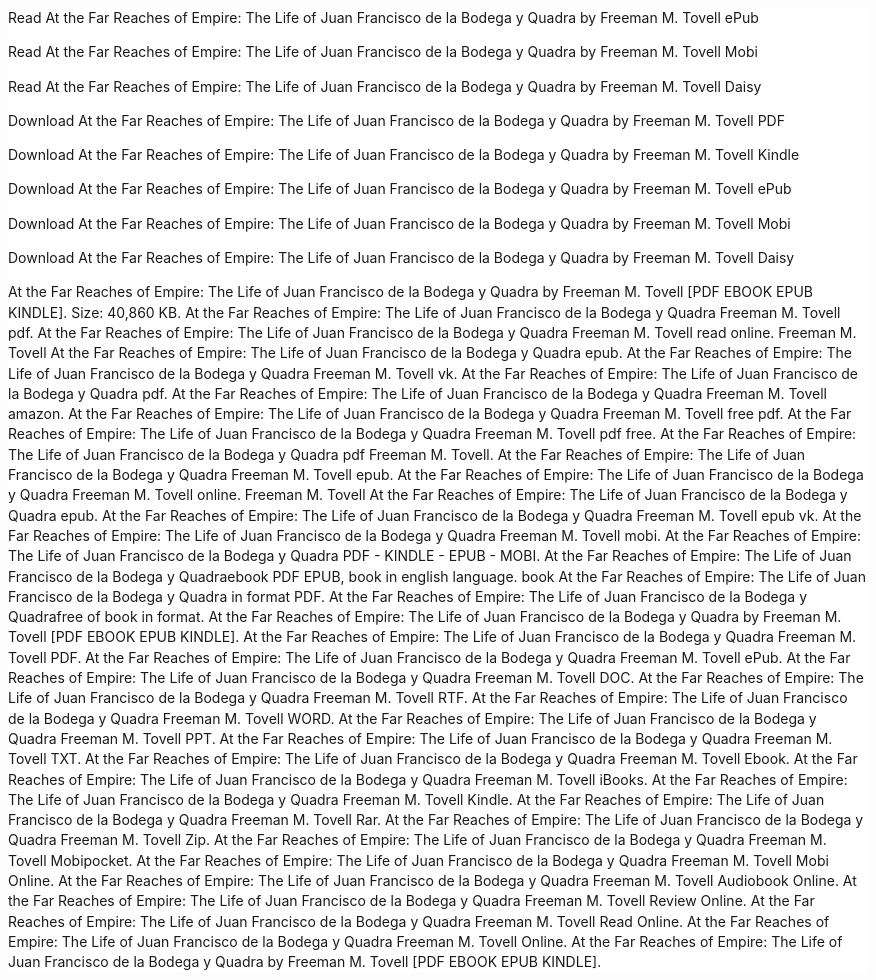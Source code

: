 Read At the Far Reaches of Empire: The Life of Juan Francisco de la Bodega y Quadra by Freeman M. Tovell ePub

Read At the Far Reaches of Empire: The Life of Juan Francisco de la Bodega y Quadra by Freeman M. Tovell Mobi

Read At the Far Reaches of Empire: The Life of Juan Francisco de la Bodega y Quadra by Freeman M. Tovell Daisy

Download At the Far Reaches of Empire: The Life of Juan Francisco de la Bodega y Quadra by Freeman M. Tovell PDF

Download At the Far Reaches of Empire: The Life of Juan Francisco de la Bodega y Quadra by Freeman M. Tovell Kindle

Download At the Far Reaches of Empire: The Life of Juan Francisco de la Bodega y Quadra by Freeman M. Tovell ePub

Download At the Far Reaches of Empire: The Life of Juan Francisco de la Bodega y Quadra by Freeman M. Tovell Mobi

Download At the Far Reaches of Empire: The Life of Juan Francisco de la Bodega y Quadra by Freeman M. Tovell Daisy

At the Far Reaches of Empire: The Life of Juan Francisco de la Bodega y Quadra by Freeman M. Tovell [PDF EBOOK EPUB KINDLE]. Size: 40,860 KB. At the Far Reaches of Empire: The Life of Juan Francisco de la Bodega y Quadra Freeman M. Tovell pdf. At the Far Reaches of Empire: The Life of Juan Francisco de la Bodega y Quadra Freeman M. Tovell read online. Freeman M. Tovell At the Far Reaches of Empire: The Life of Juan Francisco de la Bodega y Quadra epub. At the Far Reaches of Empire: The Life of Juan Francisco de la Bodega y Quadra Freeman M. Tovell vk. At the Far Reaches of Empire: The Life of Juan Francisco de la Bodega y Quadra pdf. At the Far Reaches of Empire: The Life of Juan Francisco de la Bodega y Quadra Freeman M. Tovell amazon. At the Far Reaches of Empire: The Life of Juan Francisco de la Bodega y Quadra Freeman M. Tovell free pdf. At the Far Reaches of Empire: The Life of Juan Francisco de la Bodega y Quadra Freeman M. Tovell pdf free. At the Far Reaches of Empire: The Life of Juan Francisco de la Bodega y Quadra pdf Freeman M. Tovell. At the Far Reaches of Empire: The Life of Juan Francisco de la Bodega y Quadra Freeman M. Tovell epub. At the Far Reaches of Empire: The Life of Juan Francisco de la Bodega y Quadra Freeman M. Tovell online. Freeman M. Tovell At the Far Reaches of Empire: The Life of Juan Francisco de la Bodega y Quadra epub. At the Far Reaches of Empire: The Life of Juan Francisco de la Bodega y Quadra Freeman M. Tovell epub vk. At the Far Reaches of Empire: The Life of Juan Francisco de la Bodega y Quadra Freeman M. Tovell mobi. At the Far Reaches of Empire: The Life of Juan Francisco de la Bodega y Quadra PDF - KINDLE - EPUB - MOBI. At the Far Reaches of Empire: The Life of Juan Francisco de la Bodega y Quadraebook PDF EPUB, book in english language. book At the Far Reaches of Empire: The Life of Juan Francisco de la Bodega y Quadra in format PDF. At the Far Reaches of Empire: The Life of Juan Francisco de la Bodega y Quadrafree of book in format. At the Far Reaches of Empire: The Life of Juan Francisco de la Bodega y Quadra by Freeman M. Tovell [PDF EBOOK EPUB KINDLE]. At the Far Reaches of Empire: The Life of Juan Francisco de la Bodega y Quadra Freeman M. Tovell PDF. At the Far Reaches of Empire: The Life of Juan Francisco de la Bodega y Quadra Freeman M. Tovell ePub. At the Far Reaches of Empire: The Life of Juan Francisco de la Bodega y Quadra Freeman M. Tovell DOC. At the Far Reaches of Empire: The Life of Juan Francisco de la Bodega y Quadra Freeman M. Tovell RTF. At the Far Reaches of Empire: The Life of Juan Francisco de la Bodega y Quadra Freeman M. Tovell WORD. At the Far Reaches of Empire: The Life of Juan Francisco de la Bodega y Quadra Freeman M. Tovell PPT. At the Far Reaches of Empire: The Life of Juan Francisco de la Bodega y Quadra Freeman M. Tovell TXT. At the Far Reaches of Empire: The Life of Juan Francisco de la Bodega y Quadra Freeman M. Tovell Ebook. At the Far Reaches of Empire: The Life of Juan Francisco de la Bodega y Quadra Freeman M. Tovell iBooks. At the Far Reaches of Empire: The Life of Juan Francisco de la Bodega y Quadra Freeman M. Tovell Kindle. At the Far Reaches of Empire: The Life of Juan Francisco de la Bodega y Quadra Freeman M. Tovell Rar. At the Far Reaches of Empire: The Life of Juan Francisco de la Bodega y Quadra Freeman M. Tovell Zip. At the Far Reaches of Empire: The Life of Juan Francisco de la Bodega y Quadra Freeman M. Tovell Mobipocket. At the Far Reaches of Empire: The Life of Juan Francisco de la Bodega y Quadra Freeman M. Tovell Mobi Online. At the Far Reaches of Empire: The Life of Juan Francisco de la Bodega y Quadra Freeman M. Tovell Audiobook Online. At the Far Reaches of Empire: The Life of Juan Francisco de la Bodega y Quadra Freeman M. Tovell Review Online. At the Far Reaches of Empire: The Life of Juan Francisco de la Bodega y Quadra Freeman M. Tovell Read Online. At the Far Reaches of Empire: The Life of Juan Francisco de la Bodega y Quadra Freeman M. Tovell Online. At the Far Reaches of Empire: The Life of Juan Francisco de la Bodega y Quadra by Freeman M. Tovell [PDF EBOOK EPUB KINDLE].

